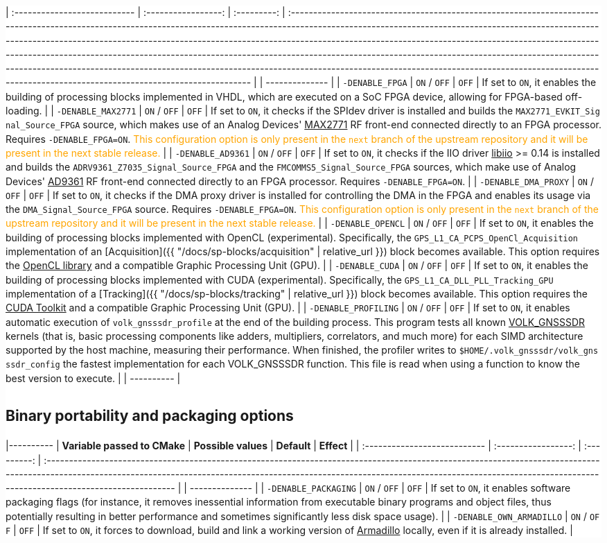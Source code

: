 | :--------------------------- | :-----------------: | :---------: | :-------------------------------------------------------------------------------------------------------------------------------------------------------------------------------------------------------------------------------------------------------------------------------------------------------------------------------------------------------------------------------------------------------------------------------------------------------------------------------------------------------------------------------------------------------------------------------------------------------------------------------------------------------------------------------- |
| --------------               |
| `-DENABLE_FPGA`              |    `ON` / `OFF`     |    `OFF`    | If set to `ON`, it enables the building of processing blocks implemented in VHDL, which are executed on a SoC FPGA device, allowing for FPGA-based off-loading. |
| `-DENABLE_MAX2771`           |    `ON` / `OFF`     |    `OFF`    | If set to `ON`, it checks if the SPIdev driver is installed and builds the `MAX2771_EVKIT_Signal_Source_FPGA` source, which makes use of an Analog Devices' [MAX2771](https://www.analog.com/en/products/max2771.html) RF front-end connected directly to an FPGA processor. Requires `-DENABLE_FPGA=ON`. <span style="color: orange">This configuration option is only present in the `next` branch of the upstream repository and it will be present in the next stable release.</span> |
| `-DENABLE_AD9361`            |    `ON` / `OFF`     |    `OFF`    | If set to `ON`, it checks if the IIO driver [libiio](https://github.com/analogdevicesinc/libiio) >= 0.14 is installed and builds the `ADRV9361_Z7035_Signal_Source_FPGA` and the `FMCOMMS5_Signal_Source_FPGA` sources, which make use of Analog Devices' [AD9361](https://www.analog.com/en/products/ad9361.html) RF front-end connected directly to an FPGA processor. Requires `-DENABLE_FPGA=ON`. |
| `-DENABLE_DMA_PROXY` |    `ON` / `OFF`     |    `OFF`    | If set to `ON`, it checks if the DMA proxy driver is installed for controlling the DMA in the FPGA and enables its usage via the `DMA_Signal_Source_FPGA` source. Requires `-DENABLE_FPGA=ON`. <span style="color: orange">This configuration option is only present in the `next` branch of the upstream repository and it will be present in the next stable release.</span> |
| `-DENABLE_OPENCL`            |    `ON` / `OFF`     |    `OFF`    | If set to `ON`, it enables the building of processing blocks implemented with OpenCL (experimental). Specifically, the `GPS_L1_CA_PCPS_OpenCl_Acquisition` implementation of an [Acquisition]({{ "/docs/sp-blocks/acquisition" | relative_url }}) block becomes available. This option requires the [OpenCL library](https://www.khronos.org/opencl/) and a compatible Graphic Processing Unit (GPU).           |
| `-DENABLE_CUDA`              |    `ON` / `OFF`     |    `OFF`    | If set to `ON`, it enables the building of processing blocks implemented with CUDA (experimental). Specifically, the `GPS_L1_CA_DLL_PLL_Tracking_GPU` implementation of a [Tracking]({{ "/docs/sp-blocks/tracking" | relative_url }}) block becomes available. This option requires the [CUDA Toolkit](https://developer.nvidia.com/cuda-downloads) and a compatible Graphic Processing Unit (GPU). |
| `-DENABLE_PROFILING`         |    `ON` / `OFF`     |    `OFF`    | If set to `ON`, it enables  automatic execution of `volk_gnsssdr_profile` at the end of the building process. This program tests all known [VOLK_GNSSSDR](https://github.com/gnss-sdr/gnss-sdr/tree/main/src/algorithms/libs/volk_gnsssdr_module/volk_gnsssdr) kernels (that is, basic processing components like adders, multipliers, correlators, and much more) for each SIMD architecture supported by the host machine, measuring their performance. When finished, the profiler writes to `$HOME/.volk_gnsssdr/volk_gnsssdr_config` the fastest implementation for each VOLK_GNSSSDR function. This file is read when using a function to know the best version to execute. |
| ----------                   |


## Binary portability and packaging options

|----------
| **Variable passed to CMake** | **Possible values** | **Default** | **Effect**                                                                                                                                                                                                                                                                                               |
| :--------------------------- | :-----------------: | :---------: | :------------------------------------------------------------------------------------------------------------------------------------------------------------------------------------------------------------------------------------------------------------------------------------------------------- |
| --------------               |
| `-DENABLE_PACKAGING`         |    `ON` / `OFF`     |    `OFF`    | If set to `ON`, it enables software packaging flags (for instance, it removes inessential information from executable binary programs and object files, thus potentially resulting in better performance and sometimes significantly less disk space usage).                                             |
| `-DENABLE_OWN_ARMADILLO`     |    `ON` / `OFF`     |    `OFF`    | If set to `ON`, it forces to download, build and link a working version of [Armadillo](https://arma.sourceforge.net/) locally, even if it is already installed.                                                                                                                                           |